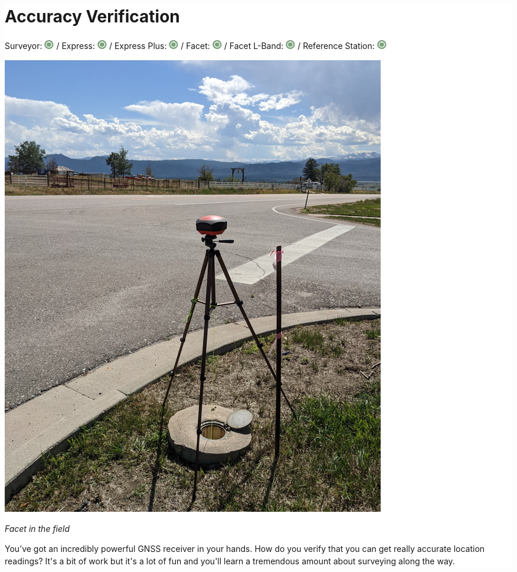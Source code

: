 # Accuracy Verification

Surveyor: ![Feature Supported](img/Icons/GreenDot.png) / Express: ![Feature Supported](img/Icons/GreenDot.png) / Express Plus: ![Feature Supported](img/Icons/GreenDot.png) / Facet: ![Feature Supported](img/Icons/GreenDot.png) / Facet L-Band: ![Feature Supported](img/Icons/GreenDot.png) / Reference Station: ![Feature Supported](img/Icons/GreenDot.png)

![Facet in the field](img/VerifyAccuracy/SparkFun%20Verify%20RTK%20-%2016%20Facet%20in%20the%20Field.jpg)

*Facet in the field*

You’ve got an incredibly powerful GNSS receiver in your hands. How do you verify that you can get really accurate location readings? It's a bit of work but it's a lot of fun and you'll learn a tremendous amount about surveying along the way.

